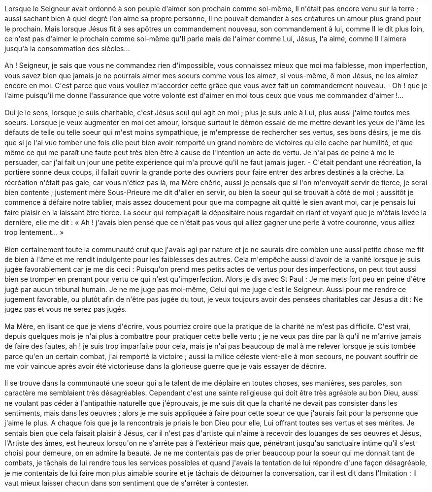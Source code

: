Lorsque le Seigneur avait ordonné à son peuple d'aimer son prochain comme soi-même, Il n'était pas encore venu sur la terre ; aussi sachant bien à quel degré l'on aime sa propre personne, Il ne pouvait demander à ses créatures un amour plus grand pour le prochain. Mais lorsque Jésus fit à ses apôtres un commandement nouveau, son commandement à lui, comme Il le dit plus loin, ce n'est pas d'aimer le prochain comme soi-même qu'Il parle mais de l'aimer comme Lui, Jésus, l'a aimé, comme Il l'aimera jusqu'à la consommation des siècles...

Ah ! Seigneur, je sais que vous ne commandez rien d'impossible, vous connaissez mieux que moi ma faiblesse, mon imperfection, vous savez bien que jamais je ne pourrais aimer mes soeurs comme vous les aimez, si vous-même, ô mon Jésus, ne les aimiez encore en moi. C'est parce que vous vouliez m'accorder cette grâce que vous avez fait un commandement nouveau. - Oh ! que je l'aime puisqu'il me donne l'assurance que votre volonté est d'aimer en moi tous ceux que vous me commandez d'aimer !...

Oui je le sens, lorsque je suis charitable, c'est Jésus seul qui agit en moi ; plus je suis unie à Lui, plus aussi j'aime toutes mes soeurs. Lorsque je veux augmenter en moi cet amour, lorsque surtout le démon essaie de me mettre devant les yeux de l'âme les défauts de telle ou telle soeur qui m'est moins sympathique, je m'empresse de rechercher ses vertus, ses bons désirs, je me dis que si je l'ai vue tomber une fois elle peut bien avoir remporté un grand nombre de victoires qu'elle cache par humilité, et que même ce qui me paraît une faute peut très bien être à cause de l'intention un acte de vertu. Je n'ai pas de peine à me le persuader, car j'ai fait un jour une petite expérience qui m'a prouvé qu'il ne faut jamais juger. - C'était pendant une récréation, la portière sonne deux coups, il fallait ouvrir la grande porte des ouvriers pour faire entrer des arbres destinés à la crèche. La récréation n'était pas gaie, car vous n'étiez pas là, ma Mère chérie, aussi je pensais que si l'on m'envoyait servir de tierce, je serai bien contente ; justement mère Sous-Prieure me dit d'aller en servir, ou bien la soeur qui se trouvait à côté de moi ; aussitôt je commence à défaire notre tablier, mais assez doucement pour que ma compagne ait quitté le sien avant moi, car je pensais lui faire plaisir en la laissant être tierce. La soeur qui remplaçait la dépositaire nous regardait en riant et voyant que je m'étais levée la dernière, elle me dit : « Ah ! j'avais bien pensé que ce n'était pas vous qui alliez gagner une perle à votre couronne, vous alliez trop lentement... »

Bien certainement toute la communauté crut que j'avais agi par nature et je ne saurais dire combien une aussi petite chose me fit de bien à l'âme et me rendit indulgente pour les faiblesses des autres. Cela m'empêche aussi d'avoir de la vanité lorsque je suis jugée favorablement car je me dis ceci : Puisqu'on prend mes petits actes de vertus pour des imperfections, on peut tout aussi bien se tromper en prenant pour vertu ce qui n'est qu'imperfection. Alors je dis avec St Paul : Je me mets fort peu en peine d'être jugé par aucun tribunal humain. Je ne me juge pas moi-même, Celui qui me juge c'est le Seigneur. Aussi pour me rendre ce jugement favorable, ou plutôt afin de n'être pas jugée du tout, je veux toujours avoir des pensées charitables car Jésus a dit : Ne jugez pas et vous ne serez pas jugés.

Ma Mère, en lisant ce que je viens d'écrire, vous pourriez croire que la pratique de la charité ne m'est pas difficile. C'est vrai, depuis quelques mois je n'ai plus à combattre pour pratiquer cette belle vertu ; je ne veux pas dire par là qu'il ne m'arrive jamais de faire des fautes, ah ! je suis trop imparfaite pour cela, mais je n'ai pas beaucoup de mal à me relever lorsque je suis tombée parce qu'en un certain combat, j'ai remporté la victoire ; aussi la milice céleste vient-elle à mon secours, ne pouvant souffrir de me voir vaincue après avoir été victorieuse dans la glorieuse guerre que je vais essayer de décrire.

Il se trouve dans la communauté une soeur qui a le talent de me déplaire en toutes choses, ses manières, ses paroles, son caractère me semblaient très désagréables. Cependant c'est une sainte religieuse qui doit être très agréable au bon Dieu, aussi ne voulant pas céder à l'antipathie naturelle que j'éprouvais, je me suis dit que la charité ne devait pas consister dans les sentiments, mais dans les oeuvres ; alors je me suis appliquée à faire pour cette soeur ce que j'aurais fait pour la personne que j'aime le plus. A chaque fois que je la rencontrais je priais le bon Dieu pour elle, Lui offrant toutes ses vertus et ses mérites. Je sentais bien que cela faisait plaisir à Jésus, car il n'est pas d'artiste qui n'aime à recevoir des louanges de ses oeuvres et Jésus, l'Artiste des âmes, est heureux lorsqu'on ne s'arrête pas à l'extérieur mais que, pénétrant jusqu'au sanctuaire intime qu'il s'est choisi pour demeure, on en admire la beauté. Je ne me contentais pas de prier beaucoup pour la soeur qui me donnait tant de combats, je tâchais de lui rendre tous les services possibles et quand j'avais la tentation de lui répondre d'une façon désagréable, je me contentais de lui faire mon plus aimable sourire et je tâchais de détourner la conversation, car il est dit dans l'Imitation : Il vaut mieux laisser chacun dans son sentiment que de s'arrêter à contester.
